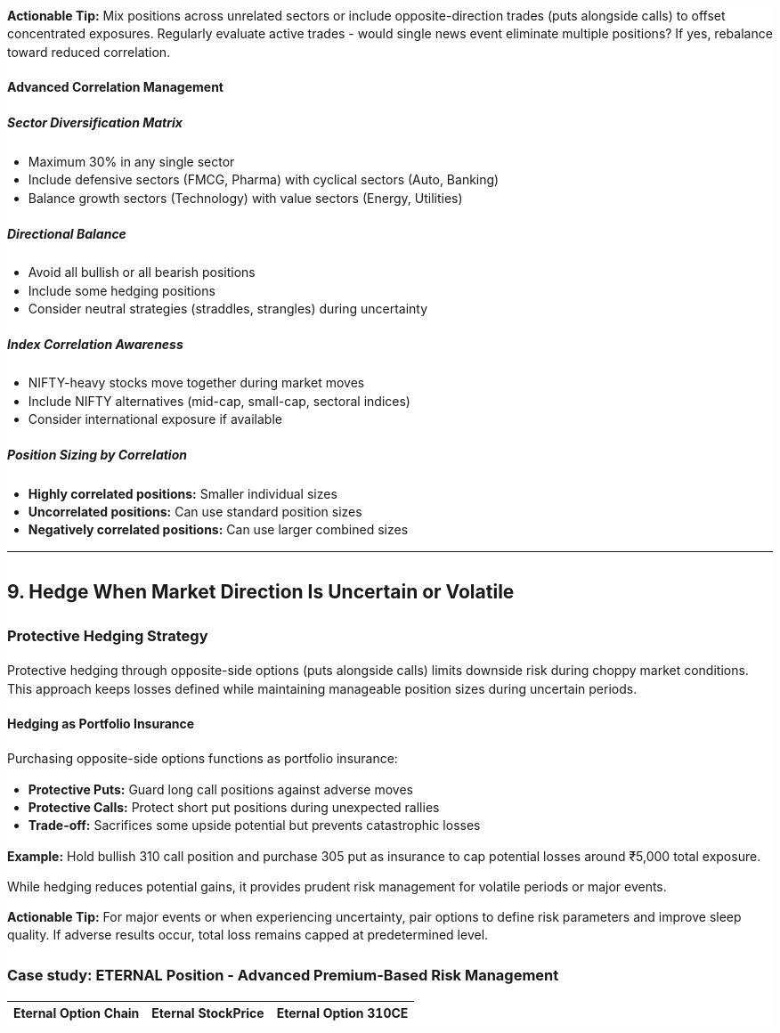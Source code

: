**Actionable Tip:** Mix positions across unrelated sectors or include opposite-direction trades (puts alongside calls) to offset concentrated exposures. Regularly evaluate active trades - would single news event eliminate multiple positions? If yes, rebalance toward reduced correlation.

#### Advanced Correlation Management
##### Sector Diversification Matrix
- Maximum 30% in any single sector
- Include defensive sectors (FMCG, Pharma) with cyclical sectors (Auto, Banking)
- Balance growth sectors (Technology) with value sectors (Energy, Utilities)

##### Directional Balance
- Avoid all bullish or all bearish positions
- Include some hedging positions
- Consider neutral strategies (straddles, strangles) during uncertainty

##### Index Correlation Awareness
- NIFTY-heavy stocks move together during market moves
- Include NIFTY alternatives (mid-cap, small-cap, sectoral indices)
- Consider international exposure if available

##### Position Sizing by Correlation
- **Highly correlated positions:** Smaller individual sizes
- **Uncorrelated positions:** Can use standard position sizes
- **Negatively correlated positions:** Can use larger combined sizes

***

## 9. Hedge When Market Direction Is Uncertain or Volatile
### Protective Hedging Strategy
Protective hedging through opposite-side options (puts alongside calls) limits downside risk during choppy market conditions. This approach keeps losses defined while maintaining manageable position sizes during uncertain periods.

#### Hedging as Portfolio Insurance
Purchasing opposite-side options functions as portfolio insurance:
- **Protective Puts:** Guard long call positions against adverse moves
- **Protective Calls:** Protect short put positions during unexpected rallies
- **Trade-off:** Sacrifices some upside potential but prevents catastrophic losses

**Example:** Hold bullish 310 call position and purchase 305 put as insurance to cap potential losses around ₹5,000 total exposure.

While hedging reduces potential gains, it provides prudent risk management for volatile periods or major events.

**Actionable Tip:** For major events or when experiencing uncertainty, pair options to define risk parameters and improve sleep quality. If adverse results occur, total loss remains capped at predetermined level.

### Case study: ETERNAL Position - Advanced Premium-Based Risk Management
| Eternal Option Chain | Eternal StockPrice | Eternal Option 310CE |
| :-- | :-- | :-- |